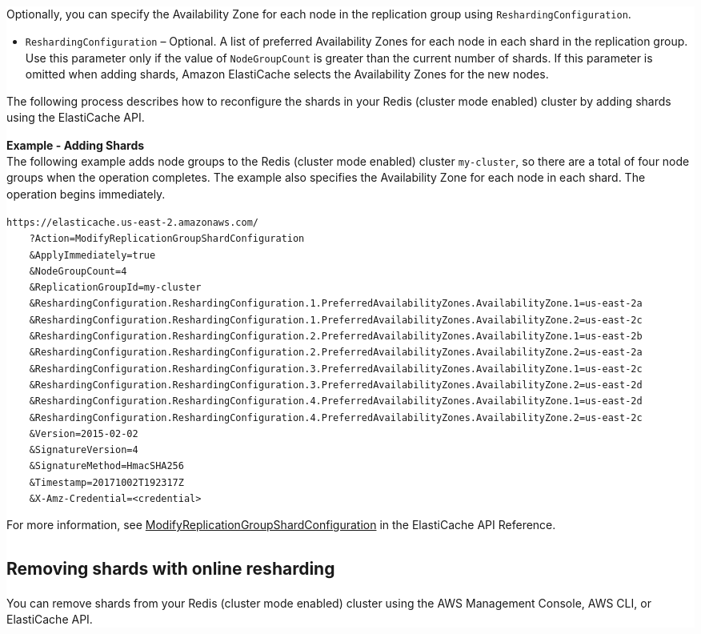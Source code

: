   Optionally, you can specify the Availability Zone for each node in the replication group using `ReshardingConfiguration`\.
+ `ReshardingConfiguration` – Optional\. A list of preferred Availability Zones for each node in each shard in the replication group\. Use this parameter only if the value of `NodeGroupCount` is greater than the current number of shards\. If this parameter is omitted when adding shards, Amazon ElastiCache selects the Availability Zones for the new nodes\.

The following process describes how to reconfigure the shards in your Redis \(cluster mode enabled\) cluster by adding shards using the ElastiCache API\.

**Example \- Adding Shards**  
The following example adds node groups to the Redis \(cluster mode enabled\) cluster `my-cluster`, so there are a total of four node groups when the operation completes\. The example also specifies the Availability Zone for each node in each shard\. The operation begins immediately\.  

```
https://elasticache.us-east-2.amazonaws.com/
    ?Action=ModifyReplicationGroupShardConfiguration
    &ApplyImmediately=true
    &NodeGroupCount=4
    &ReplicationGroupId=my-cluster
    &ReshardingConfiguration.ReshardingConfiguration.1.PreferredAvailabilityZones.AvailabilityZone.1=us-east-2a 
    &ReshardingConfiguration.ReshardingConfiguration.1.PreferredAvailabilityZones.AvailabilityZone.2=us-east-2c 
    &ReshardingConfiguration.ReshardingConfiguration.2.PreferredAvailabilityZones.AvailabilityZone.1=us-east-2b 
    &ReshardingConfiguration.ReshardingConfiguration.2.PreferredAvailabilityZones.AvailabilityZone.2=us-east-2a 
    &ReshardingConfiguration.ReshardingConfiguration.3.PreferredAvailabilityZones.AvailabilityZone.1=us-east-2c 
    &ReshardingConfiguration.ReshardingConfiguration.3.PreferredAvailabilityZones.AvailabilityZone.2=us-east-2d 
    &ReshardingConfiguration.ReshardingConfiguration.4.PreferredAvailabilityZones.AvailabilityZone.1=us-east-2d 
    &ReshardingConfiguration.ReshardingConfiguration.4.PreferredAvailabilityZones.AvailabilityZone.2=us-east-2c 
    &Version=2015-02-02
    &SignatureVersion=4
    &SignatureMethod=HmacSHA256
    &Timestamp=20171002T192317Z
    &X-Amz-Credential=<credential>
```

For more information, see [ModifyReplicationGroupShardConfiguration](https://docs.aws.amazon.com/AmazonElastiCache/latest/APIReference/API_ModifyReplicationGroupShardConfiguration.html) in the ElastiCache API Reference\.

## Removing shards with online resharding<a name="redis-cluster-resharding-online-remove"></a>

You can remove shards from your Redis \(cluster mode enabled\) cluster using the AWS Management Console, AWS CLI, or ElastiCache API\.
